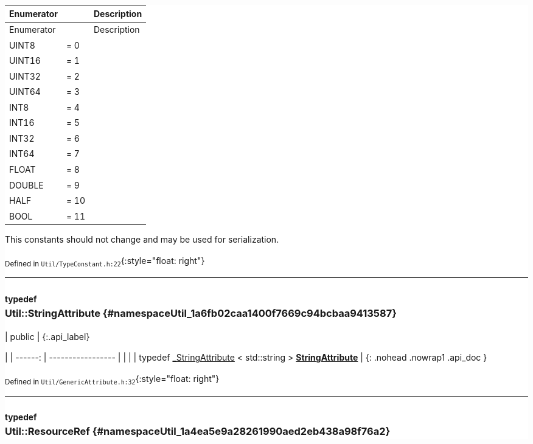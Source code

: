 | Enumerator |      | Description | 
| ---------- | ---- | ----------- | 
| Enumerator |      | Description | 
| UINT8      | = 0  |             | 
| UINT16     | = 1  |             | 
| UINT32     | = 2  |             | 
| UINT64     | = 3  |             | 
| INT8       | = 4  |             | 
| INT16      | = 5  |             | 
| INT32      | = 6  |             | 
| INT64      | = 7  |             | 
| FLOAT      | = 8  |             | 
| DOUBLE     | = 9  |             | 
| HALF       | = 10 |             | 
| BOOL       | = 11 |             | 

This constants should not change and may be used for serialization.





<sub>Defined in `Util/TypeConstant.h:22`</sub>{:style="float: right"}

-------------------------------------------------------------------

### <small>typedef</small><br/> Util::StringAttribute {#namespaceUtil_1a6fb02caa1400f7669c94bcbaa9413587}

| public |
{:.api_label}

|
| ------: | ----------------- |
|  |
| typedef [_StringAttribute](classUtil_1_1%5F%5FStringAttribute) < std::string > **[StringAttribute](#namespaceUtil_1a6fb02caa1400f7669c94bcbaa9413587)**  |
{: .nohead .nowrap1 .api_doc }





<sub>Defined in `Util/GenericAttribute.h:32`</sub>{:style="float: right"}

-------------------------------------------------------------------

### <small>typedef</small><br/> Util::ResourceRef {#namespaceUtil_1a4ea5e9a28261990aed2eb438a98f76a2}
